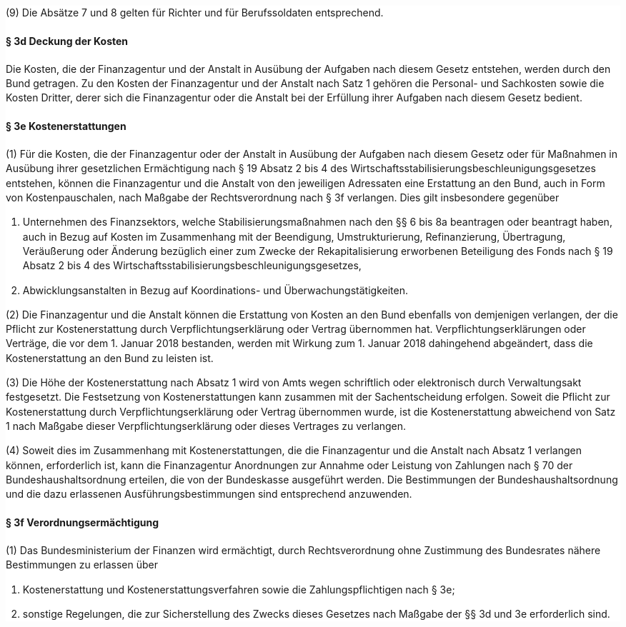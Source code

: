(9) Die Absätze 7 und 8 gelten für Richter und für Berufssoldaten entsprechend.


#### § 3d Deckung der Kosten

Die Kosten, die der Finanzagentur und der Anstalt in Ausübung der Aufgaben nach diesem Gesetz entstehen, werden durch den Bund getragen. Zu den Kosten der Finanzagentur und der Anstalt nach Satz 1 gehören die Personal- und Sachkosten sowie die Kosten Dritter, derer sich die Finanzagentur oder die Anstalt bei der Erfüllung ihrer Aufgaben nach diesem Gesetz bedient.


#### § 3e Kostenerstattungen

(1) Für die Kosten, die der Finanzagentur oder der Anstalt in Ausübung der Aufgaben nach diesem Gesetz oder für Maßnahmen in Ausübung ihrer gesetzlichen Ermächtigung nach § 19 Absatz 2 bis 4 des Wirtschaftsstabilisierungsbeschleunigungsgesetzes entstehen, können die Finanzagentur und die Anstalt von den jeweiligen Adressaten eine Erstattung an den Bund, auch in Form von Kostenpauschalen, nach Maßgabe der Rechtsverordnung nach § 3f verlangen. Dies gilt insbesondere gegenüber

1.  Unternehmen des Finanzsektors, welche Stabilisierungsmaßnahmen nach den §§ 6 bis 8a beantragen oder beantragt haben, auch in Bezug auf Kosten im Zusammenhang mit der Beendigung, Umstrukturierung, Refinanzierung, Übertragung, Veräußerung oder Änderung bezüglich einer zum Zwecke der Rekapitalisierung erworbenen Beteiligung des Fonds nach § 19 Absatz 2 bis 4 des Wirtschaftsstabilisierungsbeschleunigungsgesetzes,


2.  Abwicklungsanstalten in Bezug auf Koordinations- und Überwachungstätigkeiten.




(2) Die Finanzagentur und die Anstalt können die Erstattung von Kosten an den Bund ebenfalls von demjenigen verlangen, der die Pflicht zur Kostenerstattung durch Verpflichtungserklärung oder Vertrag übernommen hat. Verpflichtungserklärungen oder Verträge, die vor dem 1. Januar 2018 bestanden, werden mit Wirkung zum 1. Januar 2018 dahingehend abgeändert, dass die Kostenerstattung an den Bund zu leisten ist.

(3) Die Höhe der Kostenerstattung nach Absatz 1 wird von Amts wegen schriftlich oder elektronisch durch Verwaltungsakt festgesetzt. Die Festsetzung von Kostenerstattungen kann zusammen mit der Sachentscheidung erfolgen. Soweit die Pflicht zur Kostenerstattung durch Verpflichtungserklärung oder Vertrag übernommen wurde, ist die Kostenerstattung abweichend von Satz 1 nach Maßgabe dieser Verpflichtungserklärung oder dieses Vertrages zu verlangen.

(4) Soweit dies im Zusammenhang mit Kostenerstattungen, die die Finanzagentur und die Anstalt nach Absatz 1 verlangen können, erforderlich ist, kann die Finanzagentur Anordnungen zur Annahme oder Leistung von Zahlungen nach § 70 der Bundeshaushaltsordnung erteilen, die von der Bundeskasse ausgeführt werden. Die Bestimmungen der Bundeshaushaltsordnung und die dazu erlassenen Ausführungsbestimmungen sind entsprechend anzuwenden.


#### § 3f Verordnungsermächtigung

(1) Das Bundesministerium der Finanzen wird ermächtigt, durch Rechtsverordnung ohne Zustimmung des Bundesrates nähere Bestimmungen zu erlassen über

1.  Kostenerstattung und Kostenerstattungsverfahren sowie die Zahlungspflichtigen nach § 3e;


2.  sonstige Regelungen, die zur Sicherstellung des Zwecks dieses Gesetzes nach Maßgabe der §§ 3d und 3e erforderlich sind.

